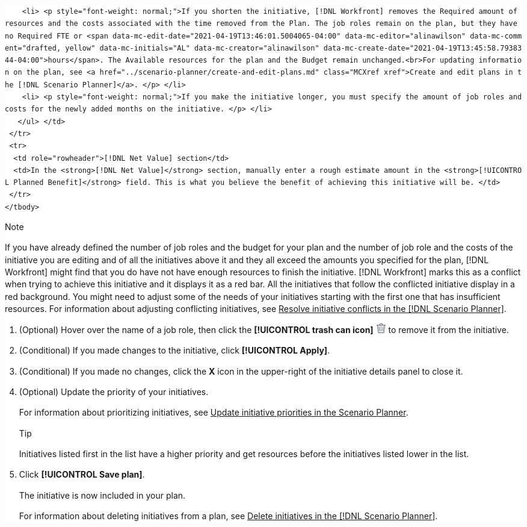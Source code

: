         <li> <p style="font-weight: normal;">If you shorten the initiative, [!DNL Workfront] removes the Required amount of resources and the costs associated with the time removed from the Plan. The job roles remain on the plan, but they have no Required FTE or <span data-mc-edit-date="2021-04-19T13:46:01.5004065-04:00" data-mc-editor="alinawilson" data-mc-comment="drafted, yellow" data-mc-initials="AL" data-mc-creator="alinawilson" data-mc-create-date="2021-04-19T13:45:58.7938344-04:00">hours</span>. The Available resources for the plan and the Budget remain unchanged.<br>For updating information on the plan, see <a href="../scenario-planner/create-and-edit-plans.md" class="MCXref xref">Create and edit plans in the [!DNL Scenario Planner]</a>. </p> </li> 
        <li> <p style="font-weight: normal;">If you make the initiative longer, you must specify the amount of job roles and costs for the newly added months on the initiative. </p> </li> 
       </ul> </td> 
     </tr> 
     <tr> 
      <td role="rowheader">[!DNL Net Value] section</td> 
      <td>In the <strong>[!DNL Net Value]</strong> section, manually enter a rough estimate amount in the <strong>[!UICONTROL Planned Benefit]</strong> field. This is what you believe the benefit of achieving this initiative will be. </td> 
     </tr> 
    </tbody> 
   </table>

   >[!NOTE]
   >
   >If you have already defined the number of job roles and the budget for your plan and the number of job role and the costs of the initiative you are editing and of all the initiatives above it and they all exceed the amounts you specified for the plan, [!DNL Workfront] might find that you do have not have enough resources to finish the initiative. [!DNL Workfront] marks this as a conflict when trying to achieve this initiative and it displays it as a red bar. All the initiatives that follow the conflicted initiative display in a red background. You might need to adjust some of the needs of your initiatives starting with the first one that has insufficient resources. For information about adjusting conflicting initiatives, see [Resolve initiative conflicts in the [!DNL Scenario Planner]](../scenario-planner/resolve-conflicts-in-sp.md).

1. (Optional) Hover over the name of a job role, then click the **[!UICONTROL trash can icon]** ![](assets/delete.png) to remove it from the initiative. 

1. (Conditional) If you made changes to the initiative, click **[!UICONTROL Apply]**.

   

1. (Conditional) If you made no changes, click the **X** icon in the upper-right of the initiative details panel to close it. 
1. (Optional) Update the priority of your initiatives.

   For information about prioritizing initiatives, see [Update initiative priorities in the Scenario Planner](../scenario-planner/prioritize-initiatives.md).

   >[!TIP]
   >
   >Initiatives listed first in the list have a higher priority and get resources before the initiatives listed lower in the list.

1. Click **[!UICONTROL Save plan]**.

   The initiative is now included in your plan.

   For information about deleting initiatives from a plan, see [Delete initiatives in the [!DNL Scenario Planner]](../scenario-planner/delete-initiatives.md).
